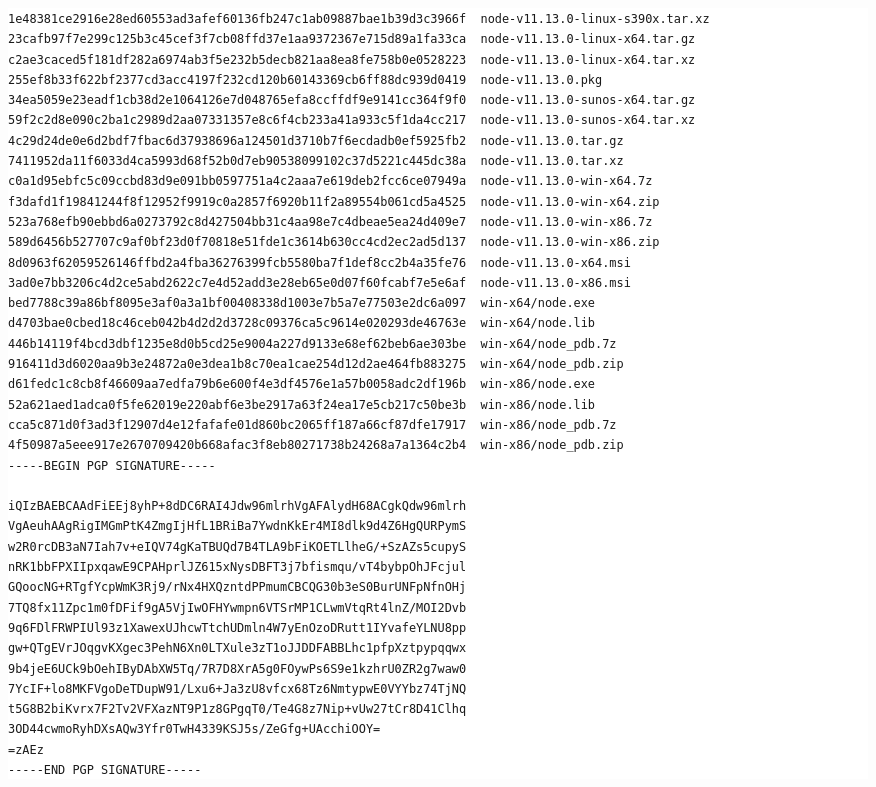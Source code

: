 ```
1e48381ce2916e28ed60553ad3afef60136fb247c1ab09887bae1b39d3c3966f  node-v11.13.0-linux-s390x.tar.xz
23cafb97f7e299c125b3c45cef3f7cb08ffd37e1aa9372367e715d89a1fa33ca  node-v11.13.0-linux-x64.tar.gz
c2ae3caced5f181df282a6974ab3f5e232b5decb821aa8ea8fe758b0e0528223  node-v11.13.0-linux-x64.tar.xz
255ef8b33f622bf2377cd3acc4197f232cd120b60143369cb6ff88dc939d0419  node-v11.13.0.pkg
34ea5059e23eadf1cb38d2e1064126e7d048765efa8ccffdf9e9141cc364f9f0  node-v11.13.0-sunos-x64.tar.gz
59f2c2d8e090c2ba1c2989d2aa07331357e8c6f4cb233a41a933c5f1da4cc217  node-v11.13.0-sunos-x64.tar.xz
4c29d24de0e6d2bdf7fbac6d37938696a124501d3710b7f6ecdadb0ef5925fb2  node-v11.13.0.tar.gz
7411952da11f6033d4ca5993d68f52b0d7eb90538099102c37d5221c445dc38a  node-v11.13.0.tar.xz
c0a1d95ebfc5c09ccbd83d9e091bb0597751a4c2aaa7e619deb2fcc6ce07949a  node-v11.13.0-win-x64.7z
f3dafd1f19841244f8f12952f9919c0a2857f6920b11f2a89554b061cd5a4525  node-v11.13.0-win-x64.zip
523a768efb90ebbd6a0273792c8d427504bb31c4aa98e7c4dbeae5ea24d409e7  node-v11.13.0-win-x86.7z
589d6456b527707c9af0bf23d0f70818e51fde1c3614b630cc4cd2ec2ad5d137  node-v11.13.0-win-x86.zip
8d0963f62059526146ffbd2a4fba36276399fcb5580ba7f1def8cc2b4a35fe76  node-v11.13.0-x64.msi
3ad0e7bb3206c4d2ce5abd2622c7e4d52add3e28eb65e0d07f60fcabf7e5e6af  node-v11.13.0-x86.msi
bed7788c39a86bf8095e3af0a3a1bf00408338d1003e7b5a7e77503e2dc6a097  win-x64/node.exe
d4703bae0cbed18c46ceb042b4d2d2d3728c09376ca5c9614e020293de46763e  win-x64/node.lib
446b14119f4bcd3dbf1235e8d0b5cd25e9004a227d9133e68ef62beb6ae303be  win-x64/node_pdb.7z
916411d3d6020aa9b3e24872a0e3dea1b8c70ea1cae254d12d2ae464fb883275  win-x64/node_pdb.zip
d61fedc1c8cb8f46609aa7edfa79b6e600f4e3df4576e1a57b0058adc2df196b  win-x86/node.exe
52a621aed1adca0f5fe62019e220abf6e3be2917a63f24ea17e5cb217c50be3b  win-x86/node.lib
cca5c871d0f3ad3f12907d4e12fafafe01d860bc2065ff187a66cf87dfe17917  win-x86/node_pdb.7z
4f50987a5eee917e2670709420b668afac3f8eb80271738b24268a7a1364c2b4  win-x86/node_pdb.zip
-----BEGIN PGP SIGNATURE-----

iQIzBAEBCAAdFiEEj8yhP+8dDC6RAI4Jdw96mlrhVgAFAlydH68ACgkQdw96mlrh
VgAeuhAAgRigIMGmPtK4ZmgIjHfL1BRiBa7YwdnKkEr4MI8dlk9d4Z6HgQURPymS
w2R0rcDB3aN7Iah7v+eIQV74gKaTBUQd7B4TLA9bFiKOETLlheG/+SzAZs5cupyS
nRK1bbFPXIIpxqawE9CPAHprlJZ615xNysDBFT3j7bfismqu/vT4bybpOhJFcjul
GQoocNG+RTgfYcpWmK3Rj9/rNx4HXQzntdPPmumCBCQG30b3eS0BurUNFpNfnOHj
7TQ8fx11Zpc1m0fDFif9gA5VjIwOFHYwmpn6VTSrMP1CLwmVtqRt4lnZ/MOI2Dvb
9q6FDlFRWPIUl93z1XawexUJhcwTtchUDmln4W7yEnOzoDRutt1IYvafeYLNU8pp
gw+QTgEVrJOqgvKXgec3PehN6Xn0LTXule3zT1oJJDDFABBLhc1pfpXztpypqqwx
9b4jeE6UCk9bOehIByDAbXW5Tq/7R7D8XrA5g0FOywPs6S9e1kzhrU0ZR2g7waw0
7YcIF+lo8MKFVgoDeTDupW91/Lxu6+Ja3zU8vfcx68Tz6NmtypwE0VYYbz74TjNQ
t5G8B2biKvrx7F2Tv2VFXazNT9P1z8GPgqT0/Te4G8z7Nip+vUw27tCr8D41Clhq
3OD44cwmoRyhDXsAQw3Yfr0TwH4339KSJ5s/ZeGfg+UAcchiOOY=
=zAEz
-----END PGP SIGNATURE-----

```
